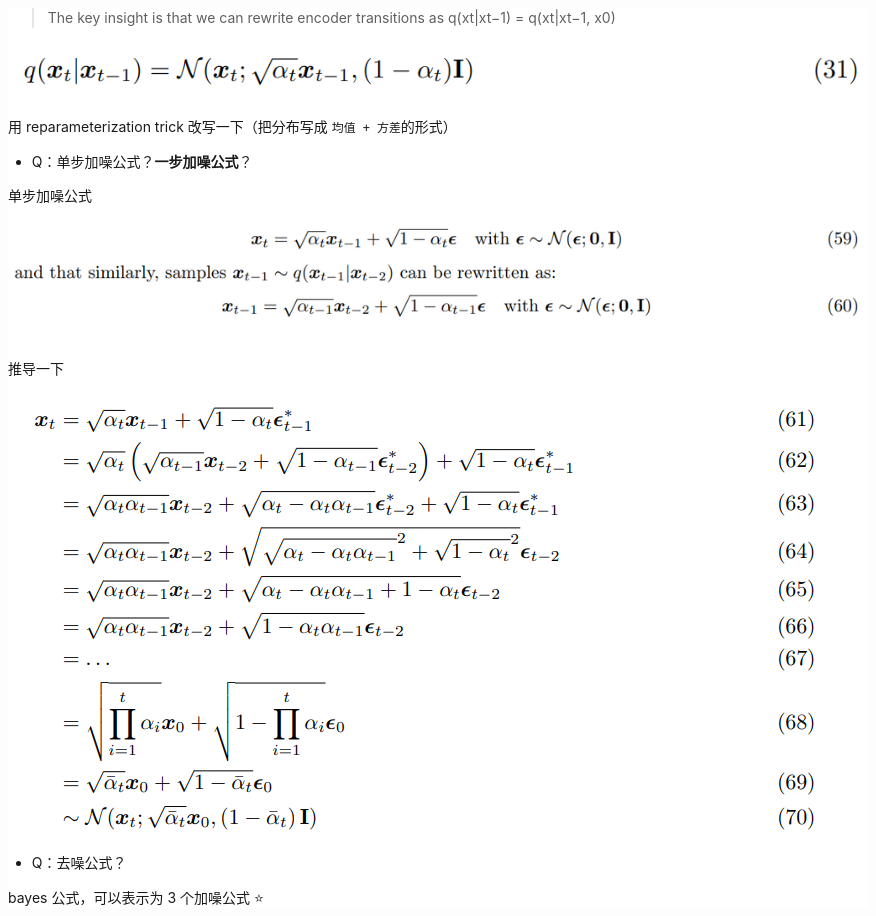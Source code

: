 > The key insight is that we can rewrite encoder transitions as q(xt|xt−1) = q(xt|xt−1, x0)

![eq31.png](docs/2022_08_Arxiv_Understanding-Diffusion-Models--A-Unified-Perspective_Note/eq31.png)

用 reparameterization trick 改写一下（把分布写成 `均值 + 方差`的形式）



- Q：单步加噪公式？**一步加噪公式**？

单步加噪公式

![eq59](docs/2022_08_Arxiv_Understanding-Diffusion-Models--A-Unified-Perspective_Note/eq59.png)

推导一下

![eq61-70](docs/2022_08_Arxiv_Understanding-Diffusion-Models--A-Unified-Perspective_Note/eq61-70.png)





- Q：去噪公式？

bayes 公式，可以表示为 3 个加噪公式 :star:
